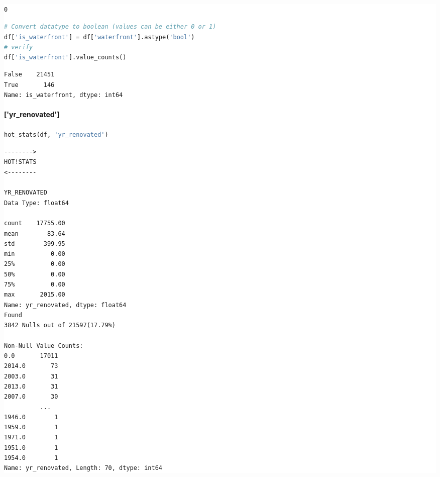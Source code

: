 


    0




```python
# Convert datatype to boolean (values can be either 0 or 1)
df['is_waterfront'] = df['waterfront'].astype('bool')
# verify
df['is_waterfront'].value_counts()
```




    False    21451
    True       146
    Name: is_waterfront, dtype: int64



#### ['yr_renovated']


```python
hot_stats(df, 'yr_renovated')
```

    -------->
    HOT!STATS
    <--------
    
    YR_RENOVATED
    Data Type: float64
    
    count    17755.00
    mean        83.64
    std        399.95
    min          0.00
    25%          0.00
    50%          0.00
    75%          0.00
    max       2015.00
    Name: yr_renovated, dtype: float64
    Found
    3842 Nulls out of 21597(17.79%)
    
    Non-Null Value Counts:
    0.0       17011
    2014.0       73
    2003.0       31
    2013.0       31
    2007.0       30
              ...  
    1946.0        1
    1959.0        1
    1971.0        1
    1951.0        1
    1954.0        1
    Name: yr_renovated, Length: 70, dtype: int64
    